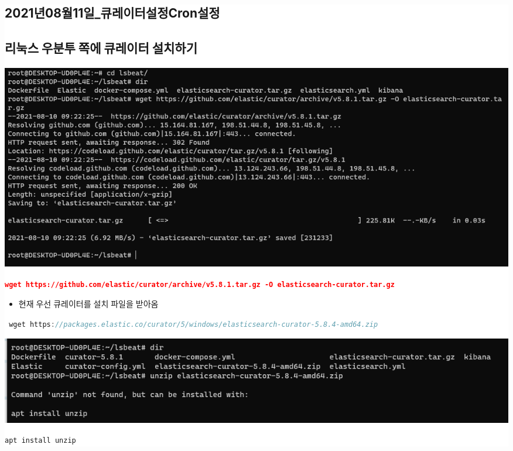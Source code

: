 ## 2021년08월11일_큐레이터설정Cron설정

## 리눅스 우분투 쪽에 큐레이터 설치하기  

![image-20210810092239314](2021년08월11일_큐레이터설정Cron설정.assets/image-20210810092239314.png)

```json
wget https://github.com/elastic/curator/archive/v5.8.1.tar.gz -O elasticsearch-curator.tar.gz
```

- 현재 우선 큐레이터를 설치 파일을 받아옴

```go
 wget https://packages.elastic.co/curator/5/windows/elasticsearch-curator-5.8.4-amd64.zip
```

![image-20210810093858434](2021년08월11일_큐레이터설정Cron설정.assets/image-20210810093858434.png)

```go
apt install unzip
```
